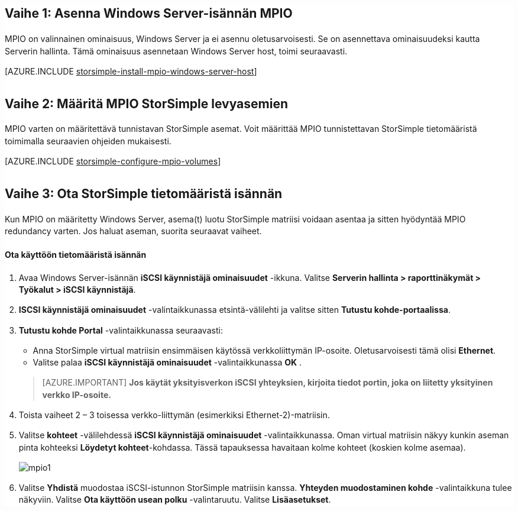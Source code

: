 ## <a name="step-1-install-mpio-on-the-windows-server-host"></a>Vaihe 1: Asenna Windows Server-isännän MPIO

MPIO on valinnainen ominaisuus, Windows Server ja ei asennu oletusarvoisesti. Se on asennettava ominaisuudeksi kautta Serverin hallinta. Tämä ominaisuus asennetaan Windows Server host, toimi seuraavasti.

[AZURE.INCLUDE [storsimple-install-mpio-windows-server-host](../../includes/storsimple-install-mpio-windows-server-host.md)]


## <a name="step-2-configure-mpio-for-storsimple-volumes"></a>Vaihe 2: Määritä MPIO StorSimple levyasemien

MPIO varten on määritettävä tunnistavan StorSimple asemat. Voit määrittää MPIO tunnistettavan StorSimple tietomääristä toimimalla seuraavien ohjeiden mukaisesti.

[AZURE.INCLUDE [storsimple-configure-mpio-volumes](../../includes/storsimple-configure-mpio-volumes.md)]

## <a name="step-3-mount-storsimple-volumes-on-the-host"></a>Vaihe 3: Ota StorSimple tietomääristä isännän

Kun MPIO on määritetty Windows Server, asema(t) luotu StorSimple matriisi voidaan asentaa ja sitten hyödyntää MPIO redundancy varten. Jos haluat aseman, suorita seuraavat vaiheet.

#### <a name="to-mount-volumes-on-the-host"></a>Ota käyttöön tietomääristä isännän

1. Avaa Windows Server-isännän **iSCSI käynnistäjä ominaisuudet** -ikkuna. Valitse **Serverin hallinta > raporttinäkymät > Työkalut > iSCSI käynnistäjä**.
2. **ISCSI käynnistäjä ominaisuudet** -valintaikkunassa etsintä-välilehti ja valitse sitten **Tutustu kohde-portaalissa**.
3. **Tutustu kohde Portal** -valintaikkunassa seuraavasti:
    
    - Anna StorSimple virtual matriisin ensimmäisen käytössä verkkoliittymän IP-osoite. Oletusarvoisesti tämä olisi **Ethernet**. 
    - Valitse palaa **iSCSI käynnistäjä ominaisuudet** -valintaikkunassa **OK** .

    >[AZURE.IMPORTANT] **Jos käytät yksityisverkon iSCSI yhteyksien, kirjoita tiedot portin, joka on liitetty yksityinen verkko IP-osoite.**

4. Toista vaiheet 2 – 3 toisessa verkko-liittymän (esimerkiksi Ethernet-2)-matriisin. 

5. Valitse **kohteet** -välilehdessä **iSCSI käynnistäjä ominaisuudet** -valintaikkunassa. Oman virtual matriisin näkyy kunkin aseman pinta kohteeksi **Löydetyt kohteet**-kohdassa. Tässä tapauksessa havaitaan kolme kohteet (koskien kolme asemaa).

    ![mpio1](./media/storsimple-ova-configure-mpio-windows-server/mpio1.png)

6. Valitse **Yhdistä** muodostaa iSCSI-istunnon StorSimple matriisin kanssa. **Yhteyden muodostaminen kohde** -valintaikkuna tulee näkyviin. Valitse **Ota käyttöön usean polku** -valintaruutu. Valitse **Lisäasetukset**.
